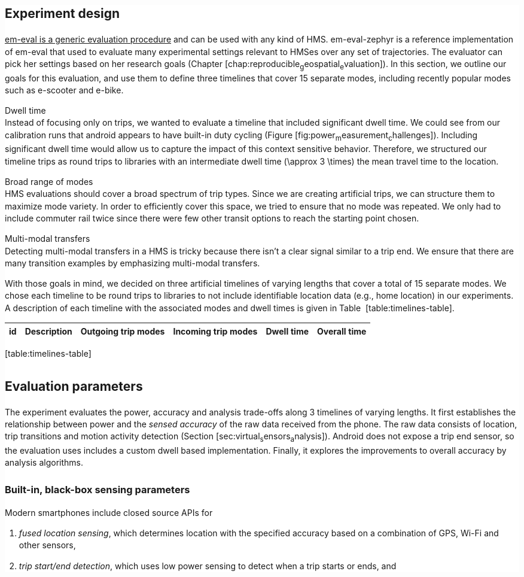 Experiment design
-----------------

[em-eval is a generic evaluation procedure](../em-eval-procedure) and can be used with any kind of HMS. em-eval-zephyr is a reference implementation of em-eval that used to evaluate many experimental settings relevant to HMSes over any set of trajectories. The evaluator can pick her settings based on her research goals (Chapter [chap:reproducible<sub>g</sub>eospatial<sub>e</sub>valuation]). In this section, we outline our goals for this evaluation, and use them to define three timelines that cover 15 separate modes, including recently popular modes such as e-scooter and e-bike.

Dwell time  
Instead of focusing only on trips, we wanted to evaluate a timeline that included significant dwell time. We could see from our calibration runs that android appears to have built-in duty cycling (Figure [fig:power<sub>m</sub>easurement<sub>c</sub>hallenges]). Including significant dwell time would allow us to capture the impact of this context sensitive behavior. Therefore, we structured our timeline trips as round trips to libraries with an intermediate dwell time \(\approx 3 \times\) the mean travel time to the location.

Broad range of modes  
HMS evaluations should cover a broad spectrum of trip types. Since we are creating artificial trips, we can structure them to maximize mode variety. In order to efficiently cover this space, we tried to ensure that no mode was repeated. We only had to include commuter rail twice since there were few other transit options to reach the starting point chosen.

Multi-modal transfers  
Detecting multi-modal transfers in a HMS is tricky because there isn’t a clear signal similar to a trip end. We ensure that there are many transition examples by emphasizing multi-modal transfers.

With those goals in mind, we decided on three artificial timelines of varying lengths that cover a total of 15 separate modes. We chose each timeline to be round trips to libraries to not include identifiable location data (e.g., home location) in our experiments. A description of each timeline with the associated modes and dwell times is given in Table  [table:timelines-table].

| id | Description | Outgoing trip modes | Incoming trip modes | Dwell time | Overall time |
| -- | ----------- | ------------------- | ------------------- | ---------- | ----------|
[table:timelines-table]

Evaluation parameters
---------------------

The experiment evaluates the power, accuracy and analysis trade-offs along 3 timelines of varying lengths. It first establishes the relationship between power and the *sensed accuracy* of the raw data received from the phone. The raw data consists of location, trip transitions and motion activity detection (Section [sec:virtual<sub>s</sub>ensors<sub>a</sub>nalysis]). Android does not expose a trip end sensor, so the evaluation uses includes a custom dwell based implementation. Finally, it explores the improvements to overall accuracy by analysis algorithms.

### Built-in, black-box sensing parameters

Modern smartphones include closed source APIs for

1.  *fused location sensing*, which determines location with the specified accuracy based on a combination of GPS, Wi-Fi and other sensors,

2.  *trip start/end detection*, which uses low power sensing to detect when a trip starts or ends, and

